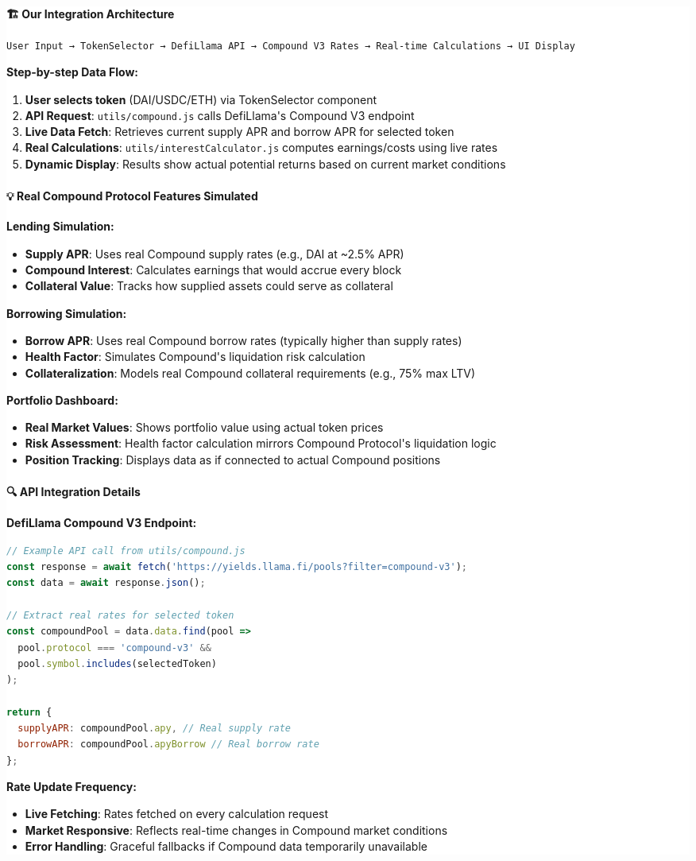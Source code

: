 #### 🏗️ Our Integration Architecture

```
User Input → TokenSelector → DefiLlama API → Compound V3 Rates → Real-time Calculations → UI Display
```

**Step-by-step Data Flow:**
1. **User selects token** (DAI/USDC/ETH) via TokenSelector component
2. **API Request**: `utils/compound.js` calls DefiLlama's Compound V3 endpoint
3. **Live Data Fetch**: Retrieves current supply APR and borrow APR for selected token
4. **Real Calculations**: `utils/interestCalculator.js` computes earnings/costs using live rates
5. **Dynamic Display**: Results show actual potential returns based on current market conditions

#### 💡 Real Compound Protocol Features Simulated

**Lending Simulation:**
- **Supply APR**: Uses real Compound supply rates (e.g., DAI at ~2.5% APR)
- **Compound Interest**: Calculates earnings that would accrue every block
- **Collateral Value**: Tracks how supplied assets could serve as collateral

**Borrowing Simulation:**
- **Borrow APR**: Uses real Compound borrow rates (typically higher than supply rates)
- **Health Factor**: Simulates Compound's liquidation risk calculation
- **Collateralization**: Models real Compound collateral requirements (e.g., 75% max LTV)

**Portfolio Dashboard:**
- **Real Market Values**: Shows portfolio value using actual token prices
- **Risk Assessment**: Health factor calculation mirrors Compound Protocol's liquidation logic
- **Position Tracking**: Displays data as if connected to actual Compound positions

#### 🔍 API Integration Details

**DefiLlama Compound V3 Endpoint:**
```javascript
// Example API call from utils/compound.js
const response = await fetch('https://yields.llama.fi/pools?filter=compound-v3');
const data = await response.json();

// Extract real rates for selected token
const compoundPool = data.data.find(pool => 
  pool.protocol === 'compound-v3' && 
  pool.symbol.includes(selectedToken)
);

return {
  supplyAPR: compoundPool.apy, // Real supply rate
  borrowAPR: compoundPool.apyBorrow // Real borrow rate
};
```

**Rate Update Frequency:**
- **Live Fetching**: Rates fetched on every calculation request
- **Market Responsive**: Reflects real-time changes in Compound market conditions
- **Error Handling**: Graceful fallbacks if Compound data temporarily unavailable
